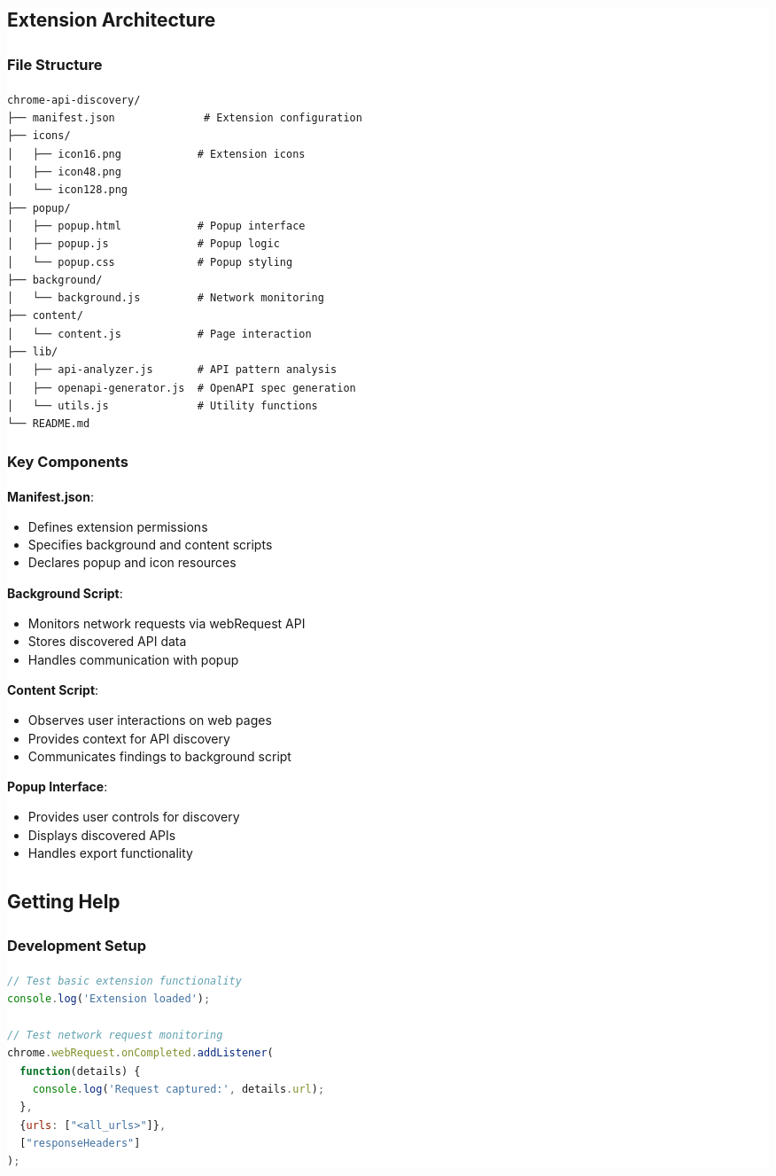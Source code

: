 ## Extension Architecture

### File Structure
```
chrome-api-discovery/
├── manifest.json              # Extension configuration
├── icons/
│   ├── icon16.png            # Extension icons
│   ├── icon48.png
│   └── icon128.png
├── popup/
│   ├── popup.html            # Popup interface
│   ├── popup.js              # Popup logic
│   └── popup.css             # Popup styling
├── background/
│   └── background.js         # Network monitoring
├── content/
│   └── content.js            # Page interaction
├── lib/
│   ├── api-analyzer.js       # API pattern analysis
│   ├── openapi-generator.js  # OpenAPI spec generation
│   └── utils.js              # Utility functions
└── README.md
```

### Key Components

**Manifest.json**:
- Defines extension permissions
- Specifies background and content scripts
- Declares popup and icon resources

**Background Script**:
- Monitors network requests via webRequest API
- Stores discovered API data
- Handles communication with popup

**Content Script**:
- Observes user interactions on web pages
- Provides context for API discovery
- Communicates findings to background script

**Popup Interface**:
- Provides user controls for discovery
- Displays discovered APIs
- Handles export functionality

## Getting Help

### Development Setup
```javascript
// Test basic extension functionality
console.log('Extension loaded');

// Test network request monitoring
chrome.webRequest.onCompleted.addListener(
  function(details) {
    console.log('Request captured:', details.url);
  },
  {urls: ["<all_urls>"]},
  ["responseHeaders"]
);
```
